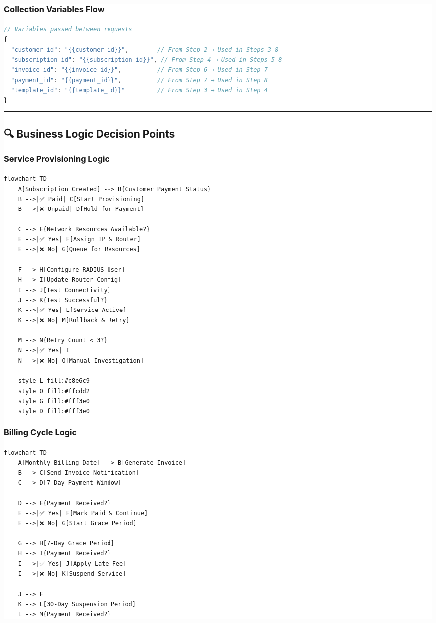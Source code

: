 ### **Collection Variables Flow**
```javascript
// Variables passed between requests
{
  "customer_id": "{{customer_id}}",        // From Step 2 → Used in Steps 3-8
  "subscription_id": "{{subscription_id}}", // From Step 4 → Used in Steps 5-8
  "invoice_id": "{{invoice_id}}",          // From Step 6 → Used in Step 7
  "payment_id": "{{payment_id}}",          // From Step 7 → Used in Step 8
  "template_id": "{{template_id}}"         // From Step 3 → Used in Step 4
}
```

---

## **🔍 Business Logic Decision Points**

### **Service Provisioning Logic**
```mermaid
flowchart TD
    A[Subscription Created] --> B{Customer Payment Status}
    B -->|✅ Paid| C[Start Provisioning]
    B -->|❌ Unpaid| D[Hold for Payment]
    
    C --> E{Network Resources Available?}
    E -->|✅ Yes| F[Assign IP & Router]
    E -->|❌ No| G[Queue for Resources]
    
    F --> H[Configure RADIUS User]
    H --> I[Update Router Config]
    I --> J[Test Connectivity]
    J --> K{Test Successful?}
    K -->|✅ Yes| L[Service Active]
    K -->|❌ No| M[Rollback & Retry]
    
    M --> N{Retry Count < 3?}
    N -->|✅ Yes| I
    N -->|❌ No| O[Manual Investigation]
    
    style L fill:#c8e6c9
    style O fill:#ffcdd2
    style G fill:#fff3e0
    style D fill:#fff3e0
```

### **Billing Cycle Logic**
```mermaid
flowchart TD
    A[Monthly Billing Date] --> B[Generate Invoice]
    B --> C[Send Invoice Notification]
    C --> D[7-Day Payment Window]
    
    D --> E{Payment Received?}
    E -->|✅ Yes| F[Mark Paid & Continue]
    E -->|❌ No| G[Start Grace Period]
    
    G --> H[7-Day Grace Period]
    H --> I{Payment Received?}
    I -->|✅ Yes| J[Apply Late Fee]
    I -->|❌ No| K[Suspend Service]
    
    J --> F
    K --> L[30-Day Suspension Period]
    L --> M{Payment Received?}
```